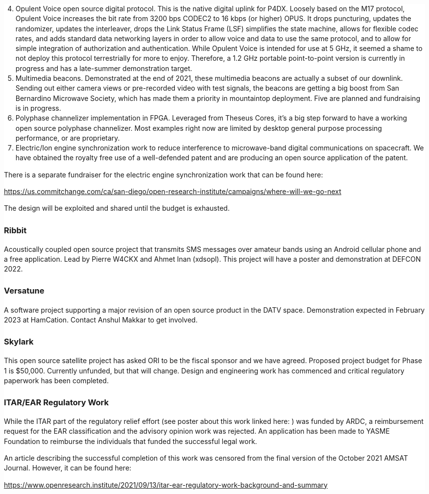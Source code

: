 4) Opulent Voice open source digital protocol. This is the native digital uplink for P4DX. Loosely based on the M17 protocol, Opulent Voice increases the bit rate from 3200 bps CODEC2 to 16 kbps (or higher) OPUS. It drops puncturing, updates the randomizer, updates the interleaver, drops the Link Status Frame (LSF) simplifies the state machine, allows for flexible codec rates, and adds standard data networking layers in order to allow voice and data to use the same protocol, and to allow for simple integration of authorization and authentication. While Opulent Voice is intended for use at 5 GHz, it seemed a shame to not deploy this protocol terrestrially for more to enjoy. Therefore, a 1.2 GHz portable point-to-point version is currently in progress and has a late-summer demonstration target.
5) Multimedia beacons. Demonstrated at the end of 2021, these multimedia beacons are actually a subset of our downlink. Sending out either camera views or pre-recorded video with test signals, the beacons are getting a big boost from San Bernardino Microwave Society, which has made them a priority in mountaintop deployment. Five are planned and fundraising is in progress. 
6) Polyphase channelizer implementation in FPGA. Leveraged from Theseus Cores, it’s a big step forward to have a working open source polyphase channelizer. Most examples right now are limited by desktop general purpose processing performance, or are proprietary.  
7) Electric/Ion engine synchronization work to reduce interference to microwave-band digital communications on spacecraft. We have obtained the royalty free use of a well-defended patent and are producing an open source application of the patent. 

There is a separate fundraiser for the electric engine synchronization work that can be found here:

https://us.commitchange.com/ca/san-diego/open-research-institute/campaigns/where-will-we-go-next

The design will be exploited and shared until the budget is exhausted. 

### Ribbit

Acoustically coupled open source project that transmits SMS messages over amateur bands using an Android cellular phone and a free application. Lead by Pierre W4CKX and Ahmet Inan (xdsopl). This project will have a poster and demonstration at DEFCON 2022.  

### Versatune

A software project supporting a major revision of an open source product in the DATV space. Demonstration expected in February 2023 at HamCation. Contact Anshul Makkar to get involved. 

### Skylark

This open source satellite project has asked ORI to be the fiscal sponsor and we have agreed. Proposed project budget for Phase 1 is $50,000. Currently unfunded, but that will change. Design and engineering work has commenced and critical regulatory paperwork has been completed. 

### ITAR/EAR Regulatory Work

While the ITAR part of the regulatory relief effort (see poster about this work linked here: ) was funded by ARDC, a reimbursement request for the EAR classification and the advisory opinion work was rejected. An application has been made to YASME Foundation to reimburse the individuals that funded the successful legal work.

An article describing the successful completion of this work was censored from the final version of the October 2021 AMSAT Journal. However, it can be found here:  

https://www.openresearch.institute/2021/09/13/itar-ear-regulatory-work-background-and-summary
